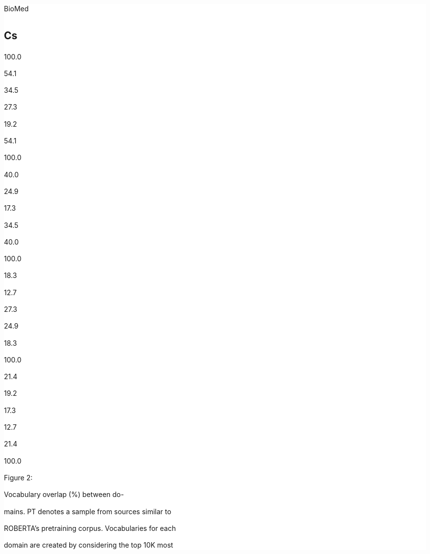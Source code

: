 BioMed

## Cs

100.0

54.1

34.5

27.3

19.2

54.1

100.0

40.0

24.9

17.3

34.5

40.0

100.0

18.3

12.7

27.3

24.9

18.3

100.0

21.4

19.2

17.3

12.7

21.4

100.0

Figure 2:

Vocabulary overlap (%) between do-

mains. PT denotes a sample from sources similar to

ROBERTA’s pretraining corpus. Vocabularies for each

domain are created by considering the top 10K most
